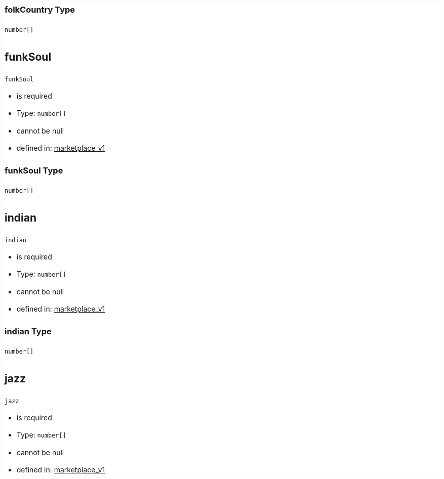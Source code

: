 ### folkCountry Type

`number[]`

## funkSoul



`funkSoul`

*   is required

*   Type: `number[]`

*   cannot be null

*   defined in: [marketplace\_v1](marketplace_v1-properties-analysis-properties-genre_v8-properties-segmentsmaingenre-properties-funksoul.md "https://github.com/cyanite-ai/aws-marketplace/blob/main/audio_analyzer/schemes/marketplace_v1/schema/marketplace_v1.schema.json#/properties/analysis/properties/genre_v8/properties/segmentsMainGenre/properties/funkSoul")

### funkSoul Type

`number[]`

## indian



`indian`

*   is required

*   Type: `number[]`

*   cannot be null

*   defined in: [marketplace\_v1](marketplace_v1-properties-analysis-properties-genre_v8-properties-segmentsmaingenre-properties-indian.md "https://github.com/cyanite-ai/aws-marketplace/blob/main/audio_analyzer/schemes/marketplace_v1/schema/marketplace_v1.schema.json#/properties/analysis/properties/genre_v8/properties/segmentsMainGenre/properties/indian")

### indian Type

`number[]`

## jazz



`jazz`

*   is required

*   Type: `number[]`

*   cannot be null

*   defined in: [marketplace\_v1](marketplace_v1-properties-analysis-properties-genre_v8-properties-segmentsmaingenre-properties-jazz.md "https://github.com/cyanite-ai/aws-marketplace/blob/main/audio_analyzer/schemes/marketplace_v1/schema/marketplace_v1.schema.json#/properties/analysis/properties/genre_v8/properties/segmentsMainGenre/properties/jazz")
